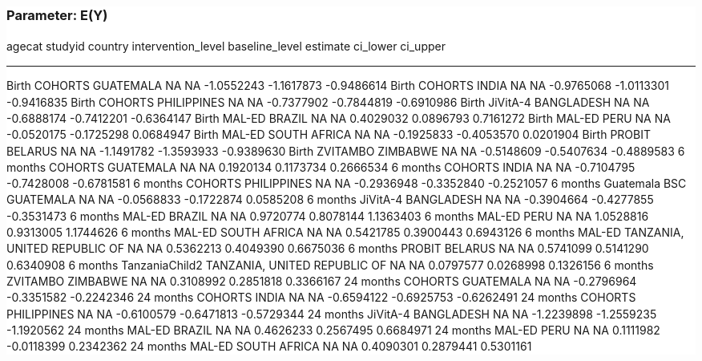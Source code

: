 
### Parameter: E(Y)


agecat      studyid          country                        intervention_level   baseline_level      estimate     ci_lower     ci_upper
----------  ---------------  -----------------------------  -------------------  ---------------  -----------  -----------  -----------
Birth       COHORTS          GUATEMALA                      NA                   NA                -1.0552243   -1.1617873   -0.9486614
Birth       COHORTS          INDIA                          NA                   NA                -0.9765068   -1.0113301   -0.9416835
Birth       COHORTS          PHILIPPINES                    NA                   NA                -0.7377902   -0.7844819   -0.6910986
Birth       JiVitA-4         BANGLADESH                     NA                   NA                -0.6888174   -0.7412201   -0.6364147
Birth       MAL-ED           BRAZIL                         NA                   NA                 0.4029032    0.0896793    0.7161272
Birth       MAL-ED           PERU                           NA                   NA                -0.0520175   -0.1725298    0.0684947
Birth       MAL-ED           SOUTH AFRICA                   NA                   NA                -0.1925833   -0.4053570    0.0201904
Birth       PROBIT           BELARUS                        NA                   NA                -1.1491782   -1.3593933   -0.9389630
Birth       ZVITAMBO         ZIMBABWE                       NA                   NA                -0.5148609   -0.5407634   -0.4889583
6 months    COHORTS          GUATEMALA                      NA                   NA                 0.1920134    0.1173734    0.2666534
6 months    COHORTS          INDIA                          NA                   NA                -0.7104795   -0.7428008   -0.6781581
6 months    COHORTS          PHILIPPINES                    NA                   NA                -0.2936948   -0.3352840   -0.2521057
6 months    Guatemala BSC    GUATEMALA                      NA                   NA                -0.0568833   -0.1722874    0.0585208
6 months    JiVitA-4         BANGLADESH                     NA                   NA                -0.3904664   -0.4277855   -0.3531473
6 months    MAL-ED           BRAZIL                         NA                   NA                 0.9720774    0.8078144    1.1363403
6 months    MAL-ED           PERU                           NA                   NA                 1.0528816    0.9313005    1.1744626
6 months    MAL-ED           SOUTH AFRICA                   NA                   NA                 0.5421785    0.3900443    0.6943126
6 months    MAL-ED           TANZANIA, UNITED REPUBLIC OF   NA                   NA                 0.5362213    0.4049390    0.6675036
6 months    PROBIT           BELARUS                        NA                   NA                 0.5741099    0.5141290    0.6340908
6 months    TanzaniaChild2   TANZANIA, UNITED REPUBLIC OF   NA                   NA                 0.0797577    0.0268998    0.1326156
6 months    ZVITAMBO         ZIMBABWE                       NA                   NA                 0.3108992    0.2851818    0.3366167
24 months   COHORTS          GUATEMALA                      NA                   NA                -0.2796964   -0.3351582   -0.2242346
24 months   COHORTS          INDIA                          NA                   NA                -0.6594122   -0.6925753   -0.6262491
24 months   COHORTS          PHILIPPINES                    NA                   NA                -0.6100579   -0.6471813   -0.5729344
24 months   JiVitA-4         BANGLADESH                     NA                   NA                -1.2239898   -1.2559235   -1.1920562
24 months   MAL-ED           BRAZIL                         NA                   NA                 0.4626233    0.2567495    0.6684971
24 months   MAL-ED           PERU                           NA                   NA                 0.1111982   -0.0118399    0.2342362
24 months   MAL-ED           SOUTH AFRICA                   NA                   NA                 0.4090301    0.2879441    0.5301161
